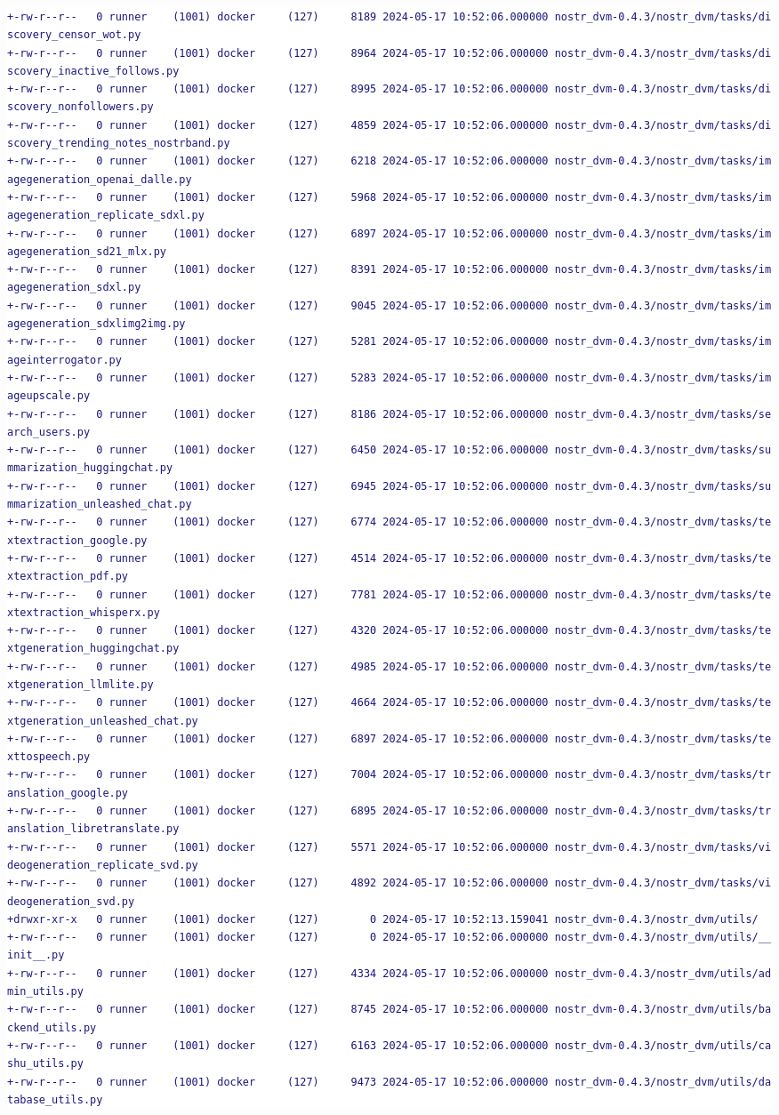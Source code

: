 ```diff
+-rw-r--r--   0 runner    (1001) docker     (127)     8189 2024-05-17 10:52:06.000000 nostr_dvm-0.4.3/nostr_dvm/tasks/discovery_censor_wot.py
+-rw-r--r--   0 runner    (1001) docker     (127)     8964 2024-05-17 10:52:06.000000 nostr_dvm-0.4.3/nostr_dvm/tasks/discovery_inactive_follows.py
+-rw-r--r--   0 runner    (1001) docker     (127)     8995 2024-05-17 10:52:06.000000 nostr_dvm-0.4.3/nostr_dvm/tasks/discovery_nonfollowers.py
+-rw-r--r--   0 runner    (1001) docker     (127)     4859 2024-05-17 10:52:06.000000 nostr_dvm-0.4.3/nostr_dvm/tasks/discovery_trending_notes_nostrband.py
+-rw-r--r--   0 runner    (1001) docker     (127)     6218 2024-05-17 10:52:06.000000 nostr_dvm-0.4.3/nostr_dvm/tasks/imagegeneration_openai_dalle.py
+-rw-r--r--   0 runner    (1001) docker     (127)     5968 2024-05-17 10:52:06.000000 nostr_dvm-0.4.3/nostr_dvm/tasks/imagegeneration_replicate_sdxl.py
+-rw-r--r--   0 runner    (1001) docker     (127)     6897 2024-05-17 10:52:06.000000 nostr_dvm-0.4.3/nostr_dvm/tasks/imagegeneration_sd21_mlx.py
+-rw-r--r--   0 runner    (1001) docker     (127)     8391 2024-05-17 10:52:06.000000 nostr_dvm-0.4.3/nostr_dvm/tasks/imagegeneration_sdxl.py
+-rw-r--r--   0 runner    (1001) docker     (127)     9045 2024-05-17 10:52:06.000000 nostr_dvm-0.4.3/nostr_dvm/tasks/imagegeneration_sdxlimg2img.py
+-rw-r--r--   0 runner    (1001) docker     (127)     5281 2024-05-17 10:52:06.000000 nostr_dvm-0.4.3/nostr_dvm/tasks/imageinterrogator.py
+-rw-r--r--   0 runner    (1001) docker     (127)     5283 2024-05-17 10:52:06.000000 nostr_dvm-0.4.3/nostr_dvm/tasks/imageupscale.py
+-rw-r--r--   0 runner    (1001) docker     (127)     8186 2024-05-17 10:52:06.000000 nostr_dvm-0.4.3/nostr_dvm/tasks/search_users.py
+-rw-r--r--   0 runner    (1001) docker     (127)     6450 2024-05-17 10:52:06.000000 nostr_dvm-0.4.3/nostr_dvm/tasks/summarization_huggingchat.py
+-rw-r--r--   0 runner    (1001) docker     (127)     6945 2024-05-17 10:52:06.000000 nostr_dvm-0.4.3/nostr_dvm/tasks/summarization_unleashed_chat.py
+-rw-r--r--   0 runner    (1001) docker     (127)     6774 2024-05-17 10:52:06.000000 nostr_dvm-0.4.3/nostr_dvm/tasks/textextraction_google.py
+-rw-r--r--   0 runner    (1001) docker     (127)     4514 2024-05-17 10:52:06.000000 nostr_dvm-0.4.3/nostr_dvm/tasks/textextraction_pdf.py
+-rw-r--r--   0 runner    (1001) docker     (127)     7781 2024-05-17 10:52:06.000000 nostr_dvm-0.4.3/nostr_dvm/tasks/textextraction_whisperx.py
+-rw-r--r--   0 runner    (1001) docker     (127)     4320 2024-05-17 10:52:06.000000 nostr_dvm-0.4.3/nostr_dvm/tasks/textgeneration_huggingchat.py
+-rw-r--r--   0 runner    (1001) docker     (127)     4985 2024-05-17 10:52:06.000000 nostr_dvm-0.4.3/nostr_dvm/tasks/textgeneration_llmlite.py
+-rw-r--r--   0 runner    (1001) docker     (127)     4664 2024-05-17 10:52:06.000000 nostr_dvm-0.4.3/nostr_dvm/tasks/textgeneration_unleashed_chat.py
+-rw-r--r--   0 runner    (1001) docker     (127)     6897 2024-05-17 10:52:06.000000 nostr_dvm-0.4.3/nostr_dvm/tasks/texttospeech.py
+-rw-r--r--   0 runner    (1001) docker     (127)     7004 2024-05-17 10:52:06.000000 nostr_dvm-0.4.3/nostr_dvm/tasks/translation_google.py
+-rw-r--r--   0 runner    (1001) docker     (127)     6895 2024-05-17 10:52:06.000000 nostr_dvm-0.4.3/nostr_dvm/tasks/translation_libretranslate.py
+-rw-r--r--   0 runner    (1001) docker     (127)     5571 2024-05-17 10:52:06.000000 nostr_dvm-0.4.3/nostr_dvm/tasks/videogeneration_replicate_svd.py
+-rw-r--r--   0 runner    (1001) docker     (127)     4892 2024-05-17 10:52:06.000000 nostr_dvm-0.4.3/nostr_dvm/tasks/videogeneration_svd.py
+drwxr-xr-x   0 runner    (1001) docker     (127)        0 2024-05-17 10:52:13.159041 nostr_dvm-0.4.3/nostr_dvm/utils/
+-rw-r--r--   0 runner    (1001) docker     (127)        0 2024-05-17 10:52:06.000000 nostr_dvm-0.4.3/nostr_dvm/utils/__init__.py
+-rw-r--r--   0 runner    (1001) docker     (127)     4334 2024-05-17 10:52:06.000000 nostr_dvm-0.4.3/nostr_dvm/utils/admin_utils.py
+-rw-r--r--   0 runner    (1001) docker     (127)     8745 2024-05-17 10:52:06.000000 nostr_dvm-0.4.3/nostr_dvm/utils/backend_utils.py
+-rw-r--r--   0 runner    (1001) docker     (127)     6163 2024-05-17 10:52:06.000000 nostr_dvm-0.4.3/nostr_dvm/utils/cashu_utils.py
+-rw-r--r--   0 runner    (1001) docker     (127)     9473 2024-05-17 10:52:06.000000 nostr_dvm-0.4.3/nostr_dvm/utils/database_utils.py
```